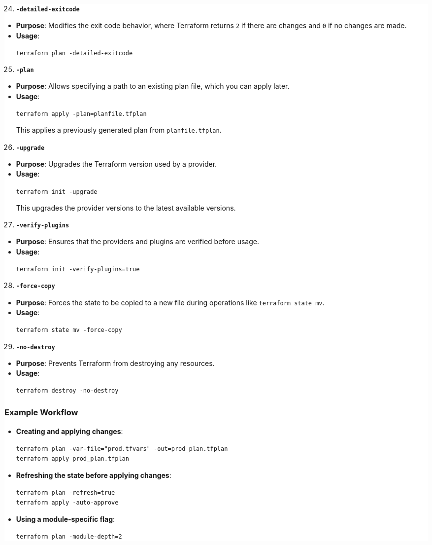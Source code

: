 24. **`-detailed-exitcode`**
   - **Purpose**: Modifies the exit code behavior, where Terraform returns `2` if there are changes and `0` if no changes are made.
   - **Usage**:
     ```
     terraform plan -detailed-exitcode
     ```

25. **`-plan`**
   - **Purpose**: Allows specifying a path to an existing plan file, which you can apply later.
   - **Usage**:
     ```
     terraform apply -plan=planfile.tfplan
     ```
     This applies a previously generated plan from `planfile.tfplan`.

26. **`-upgrade`**
   - **Purpose**: Upgrades the Terraform version used by a provider.
   - **Usage**:
     ```
     terraform init -upgrade
     ```
     This upgrades the provider versions to the latest available versions.

27. **`-verify-plugins`**
   - **Purpose**: Ensures that the providers and plugins are verified before usage.
   - **Usage**:
     ```
     terraform init -verify-plugins=true
     ```

28. **`-force-copy`**
   - **Purpose**: Forces the state to be copied to a new file during operations like `terraform state mv`.
   - **Usage**:
     ```
     terraform state mv -force-copy
     ```

29. **`-no-destroy`**
   - **Purpose**: Prevents Terraform from destroying any resources.
   - **Usage**:
     ```
     terraform destroy -no-destroy
     ```

### Example Workflow
- **Creating and applying changes**:
   ```
   terraform plan -var-file="prod.tfvars" -out=prod_plan.tfplan
   terraform apply prod_plan.tfplan
   ```

- **Refreshing the state before applying changes**:
   ```
   terraform plan -refresh=true
   terraform apply -auto-approve
   ```

- **Using a module-specific flag**:
   ```
   terraform plan -module-depth=2
   ```


